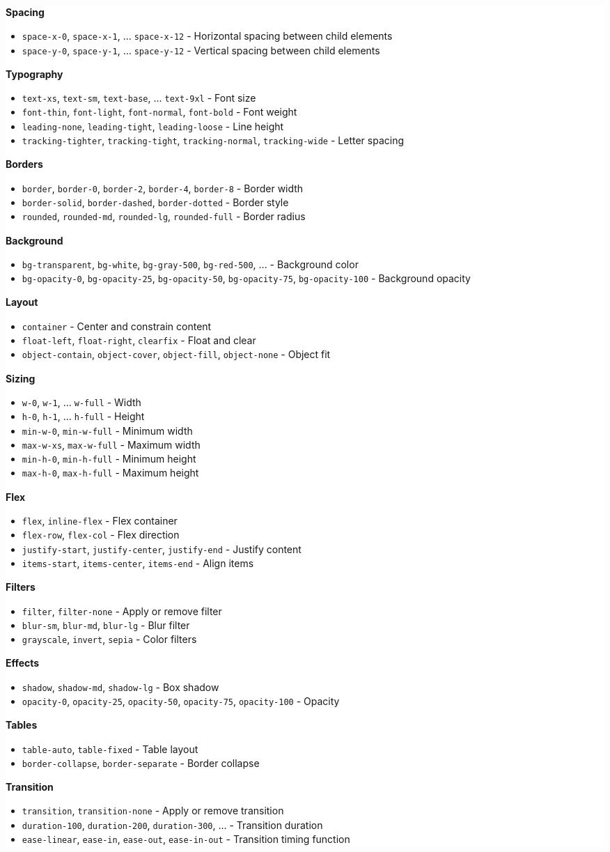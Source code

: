 **Spacing**
- `space-x-0`, `space-x-1`, ... `space-x-12` - Horizontal spacing between child elements
- `space-y-0`, `space-y-1`, ... `space-y-12` - Vertical spacing between child elements

**Typography**
- `text-xs`, `text-sm`, `text-base`, ... `text-9xl` - Font size
- `font-thin`, `font-light`, `font-normal`, `font-bold` - Font weight
- `leading-none`, `leading-tight`, `leading-loose` - Line height
- `tracking-tighter`, `tracking-tight`, `tracking-normal`, `tracking-wide` - Letter spacing

**Borders**
- `border`, `border-0`, `border-2`, `border-4`, `border-8` - Border width
- `border-solid`, `border-dashed`, `border-dotted` - Border style
- `rounded`, `rounded-md`, `rounded-lg`, `rounded-full` - Border radius

**Background**
- `bg-transparent`, `bg-white`, `bg-gray-500`, `bg-red-500`, ... - Background color
- `bg-opacity-0`, `bg-opacity-25`, `bg-opacity-50`, `bg-opacity-75`, `bg-opacity-100` - Background opacity

**Layout**
- `container` - Center and constrain content
- `float-left`, `float-right`, `clearfix` - Float and clear
- `object-contain`, `object-cover`, `object-fill`, `object-none` - Object fit

**Sizing**
- `w-0`, `w-1`, ... `w-full` - Width
- `h-0`, `h-1`, ... `h-full` - Height
- `min-w-0`, `min-w-full` - Minimum width
- `max-w-xs`, `max-w-full` - Maximum width
- `min-h-0`, `min-h-full` - Minimum height
- `max-h-0`, `max-h-full` - Maximum height

**Flex**
- `flex`, `inline-flex` - Flex container
- `flex-row`, `flex-col` - Flex direction
- `justify-start`, `justify-center`, `justify-end` - Justify content
- `items-start`, `items-center`, `items-end` - Align items

**Filters**
- `filter`, `filter-none` - Apply or remove filter
- `blur-sm`, `blur-md`, `blur-lg` - Blur filter
- `grayscale`, `invert`, `sepia` - Color filters

**Effects**
- `shadow`, `shadow-md`, `shadow-lg` - Box shadow
- `opacity-0`, `opacity-25`, `opacity-50`, `opacity-75`, `opacity-100` - Opacity

**Tables**
- `table-auto`, `table-fixed` - Table layout
- `border-collapse`, `border-separate` - Border collapse

**Transition**
- `transition`, `transition-none` - Apply or remove transition
- `duration-100`, `duration-200`, `duration-300`, ... - Transition duration
- `ease-linear`, `ease-in`, `ease-out`, `ease-in-out` - Transition timing function
